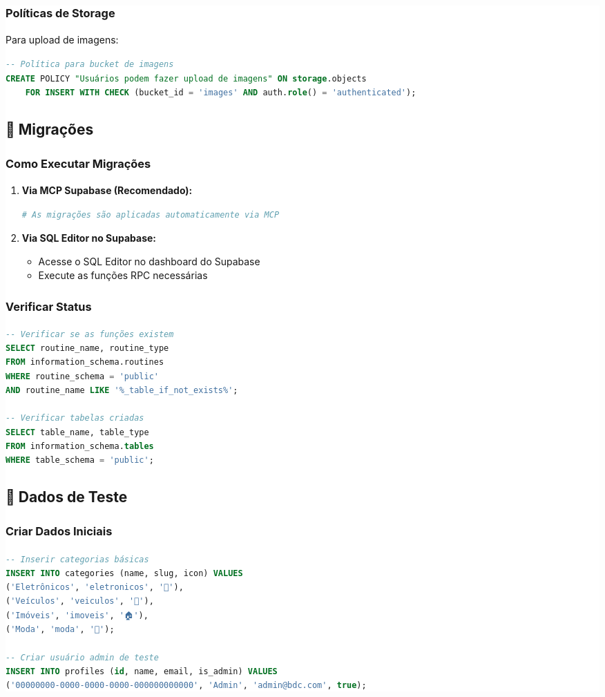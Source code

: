 ### Políticas de Storage

Para upload de imagens:

```sql
-- Política para bucket de imagens
CREATE POLICY "Usuários podem fazer upload de imagens" ON storage.objects
    FOR INSERT WITH CHECK (bucket_id = 'images' AND auth.role() = 'authenticated');
```

## 🚀 Migrações

### Como Executar Migrações

1. **Via MCP Supabase (Recomendado):**
   ```bash
   # As migrações são aplicadas automaticamente via MCP
   ```

2. **Via SQL Editor no Supabase:**
   - Acesse o SQL Editor no dashboard do Supabase
   - Execute as funções RPC necessárias

### Verificar Status

```sql
-- Verificar se as funções existem
SELECT routine_name, routine_type 
FROM information_schema.routines 
WHERE routine_schema = 'public' 
AND routine_name LIKE '%_table_if_not_exists%';

-- Verificar tabelas criadas
SELECT table_name, table_type 
FROM information_schema.tables 
WHERE table_schema = 'public';
```

## 🧪 Dados de Teste

### Criar Dados Iniciais

```sql
-- Inserir categorias básicas
INSERT INTO categories (name, slug, icon) VALUES
('Eletrônicos', 'eletronicos', '📱'),
('Veículos', 'veiculos', '🚗'),
('Imóveis', 'imoveis', '🏠'),
('Moda', 'moda', '👕');

-- Criar usuário admin de teste
INSERT INTO profiles (id, name, email, is_admin) VALUES
('00000000-0000-0000-0000-000000000000', 'Admin', 'admin@bdc.com', true);
```
